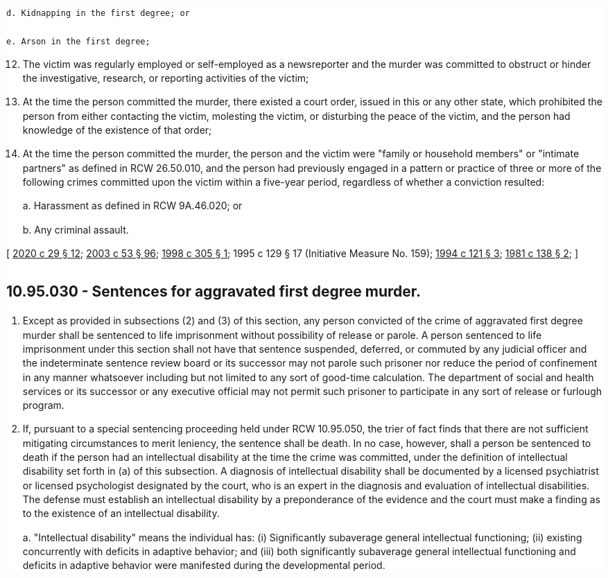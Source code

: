     d. Kidnapping in the first degree; or

    e. Arson in the first degree;

12. The victim was regularly employed or self-employed as a newsreporter and the murder was committed to obstruct or hinder the investigative, research, or reporting activities of the victim;

13. At the time the person committed the murder, there existed a court order, issued in this or any other state, which prohibited the person from either contacting the victim, molesting the victim, or disturbing the peace of the victim, and the person had knowledge of the existence of that order;

14. At the time the person committed the murder, the person and the victim were "family or household members" or "intimate partners" as defined in RCW 26.50.010, and the person had previously engaged in a pattern or practice of three or more of the following crimes committed upon the victim within a five-year period, regardless of whether a conviction resulted:

    a. Harassment as defined in RCW 9A.46.020; or

    b. Any criminal assault.

\[ [2020 c 29 § 12](http://lawfilesext.leg.wa.gov/biennium/2019-20/Pdf/Bills/Session%20Laws/House/2473-S.SL.pdf?cite=2020%20c%2029%20§%2012); [2003 c 53 § 96](http://lawfilesext.leg.wa.gov/biennium/2003-04/Pdf/Bills/Session%20Laws/Senate/5758.SL.pdf?cite=2003%20c%2053%20§%2096); [1998 c 305 § 1](http://lawfilesext.leg.wa.gov/biennium/1997-98/Pdf/Bills/Session%20Laws/House/1297.SL.pdf?cite=1998%20c%20305%20§%201); 1995 c 129 § 17 (Initiative Measure No. 159); [1994 c 121 § 3](http://lawfilesext.leg.wa.gov/biennium/1993-94/Pdf/Bills/Session%20Laws/House/2392.SL.pdf?cite=1994%20c%20121%20§%203); [1981 c 138 § 2](http://leg.wa.gov/CodeReviser/documents/sessionlaw/1981c138.pdf?cite=1981%20c%20138%20§%202); \]

## 10.95.030 - Sentences for aggravated first degree murder.
1. Except as provided in subsections (2) and (3) of this section, any person convicted of the crime of aggravated first degree murder shall be sentenced to life imprisonment without possibility of release or parole. A person sentenced to life imprisonment under this section shall not have that sentence suspended, deferred, or commuted by any judicial officer and the indeterminate sentence review board or its successor may not parole such prisoner nor reduce the period of confinement in any manner whatsoever including but not limited to any sort of good-time calculation. The department of social and health services or its successor or any executive official may not permit such prisoner to participate in any sort of release or furlough program.

2. If, pursuant to a special sentencing proceeding held under RCW 10.95.050, the trier of fact finds that there are not sufficient mitigating circumstances to merit leniency, the sentence shall be death. In no case, however, shall a person be sentenced to death if the person had an intellectual disability at the time the crime was committed, under the definition of intellectual disability set forth in (a) of this subsection. A diagnosis of intellectual disability shall be documented by a licensed psychiatrist or licensed psychologist designated by the court, who is an expert in the diagnosis and evaluation of intellectual disabilities. The defense must establish an intellectual disability by a preponderance of the evidence and the court must make a finding as to the existence of an intellectual disability.

   a. "Intellectual disability" means the individual has: (i) Significantly subaverage general intellectual functioning; (ii) existing concurrently with deficits in adaptive behavior; and (iii) both significantly subaverage general intellectual functioning and deficits in adaptive behavior were manifested during the developmental period.
